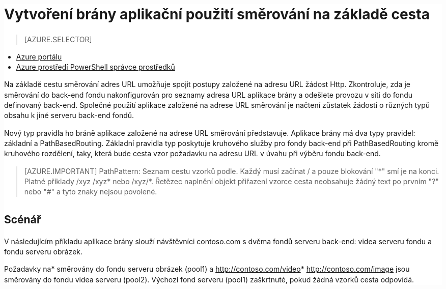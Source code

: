 <properties
   pageTitle="Vytvoření aplikace brány pomocí pravidel pro směrování adres URL | Microsoft Azure"
   description="Tato stránka obsahuje pokyny k vytvoření, konfigurace brány Azure aplikační pomocí pravidel pro směrování adres URL"
   documentationCenter="na"
   services="application-gateway"
   authors="georgewallace"
   manager="jdial"
   editor="tysonn"/>
<tags
   ms.service="application-gateway"
   ms.devlang="na"
   ms.topic="article"
   ms.tgt_pltfrm="na"
   ms.workload="infrastructure-services"
   ms.date="10/25/2016"
   ms.author="gwallace"/>


# <a name="create-an-application-gateway-using-path-based-routing"></a>Vytvoření brány aplikační použití směrování na základě cesta 

> [AZURE.SELECTOR]
- [Azure portálu](application-gateway-create-url-route-portal.md)
- [Azure prostředí PowerShell správce prostředků](application-gateway-create-url-route-arm-ps.md)

Na základě cestu směrování adres URL umožňuje spojit postupy založené na adresu URL žádost Http. Zkontroluje, zda je směrování do back-end fondu nakonfigurován pro seznamy adresa URL aplikace brány a odešlete provozu v síti do fondu definovaný back-end. Společné použití aplikace založené na adrese URL směrování je načtení zůstatek žádosti o různých typů obsahu k jiné serveru back-end fondů.

Nový typ pravidla ho bráně aplikace založené na adrese URL směrování představuje. Aplikace brány má dva typy pravidel: základní a PathBasedRouting. Základní pravidla typ poskytuje kruhového služby pro fondy back-end při PathBasedRouting kromě kruhového rozdělení, taky, která bude cesta vzor požadavku na adresu URL v úvahu při výběru fondu back-end.

>[AZURE.IMPORTANT] PathPattern: Seznam cestu vzorků podle. Každý musí začínat / a pouze blokování "\*" smí je na konci. Platné příklady /xyz /xyz* nebo /xyz/*. Řetězec naplnění objekt přiřazení vzorce cesta neobsahuje žádný text po prvním "?" nebo "#" a tyto znaky nejsou povolené. 

## <a name="scenario"></a>Scénář
V následujícím příkladu aplikace brány slouží návštěvníci contoso.com s dvěma fondů serveru back-end: videa serveru fondu a fondu serveru obrázek.

Požadavky na* směrovány do fondu serveru obrázek (pool1) a http://contoso.com/video* http://contoso.com/image jsou směrovány do fondu videa serveru (pool2). Výchozí fond serveru (pool1) zaškrtnuté, pokud žádná vzorků cesta odpovídá.
